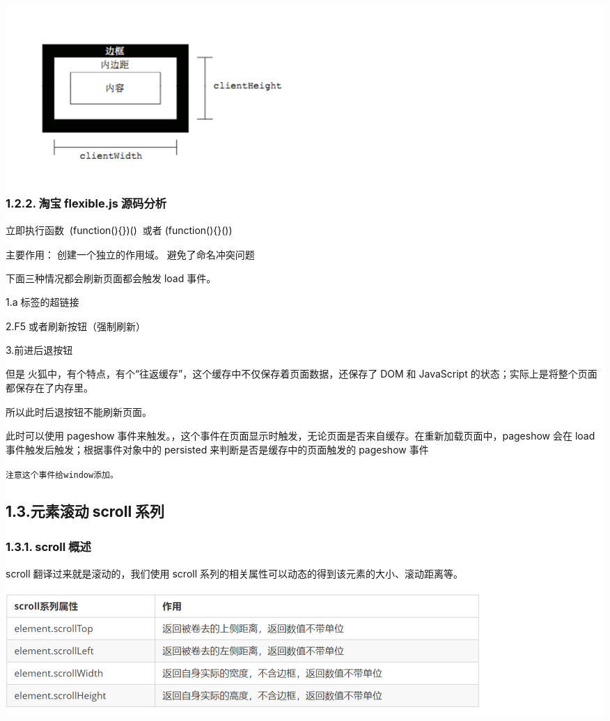 ![图片4](./JS中的WEB-APIS-05-元素偏移量offset-元素可视区client-动画函数/图片4.png)

### 1.2.2. 淘宝 flexible.js 源码分析

立即执行函数  (function(){})()  或者 (function(){}())

主要作用： 创建一个独立的作用域。 避免了命名冲突问题

下面三种情况都会刷新页面都会触发 load 事件。

1.a 标签的超链接

2.F5 或者刷新按钮（强制刷新）

3.前进后退按钮

但是 火狐中，有个特点，有个“往返缓存”，这个缓存中不仅保存着页面数据，还保存了 DOM 和 JavaScript 的状态；实际上是将整个页面都保存在了内存里。

所以此时后退按钮不能刷新页面。

此时可以使用 pageshow 事件来触发。，这个事件在页面显示时触发，无论页面是否来自缓存。在重新加载页面中，pageshow 会在 load 事件触发后触发；根据事件对象中的 persisted 来判断是否是缓存中的页面触发的 pageshow 事件

`注意这个事件给window添加。`

## 1.3.元素滚动 scroll 系列

### 1.3.1. scroll 概述

scroll 翻译过来就是滚动的，我们使用 scroll 系列的相关属性可以动态的得到该元素的大小、滚动距离等。

![图片5](./JS中的WEB-APIS-05-元素偏移量offset-元素可视区client-动画函数/图片5.png)
